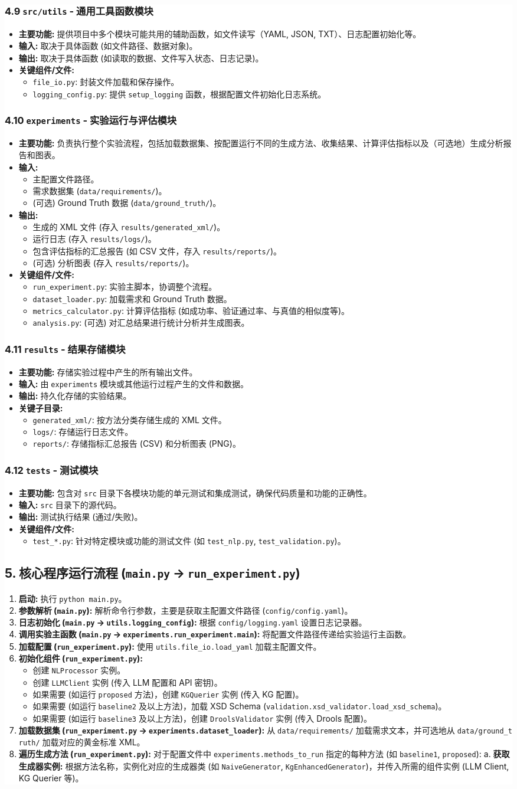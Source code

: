 ### 4.9 `src/utils` - 通用工具函数模块

*   **主要功能:** 提供项目中多个模块可能共用的辅助函数，如文件读写（YAML, JSON, TXT）、日志配置初始化等。
*   **输入:** 取决于具体函数 (如文件路径、数据对象)。
*   **输出:** 取决于具体函数 (如读取的数据、文件写入状态、日志记录)。
*   **关键组件/文件:**
    *   `file_io.py`: 封装文件加载和保存操作。
    *   `logging_config.py`: 提供 `setup_logging` 函数，根据配置文件初始化日志系统。

### 4.10 `experiments` - 实验运行与评估模块

*   **主要功能:** 负责执行整个实验流程，包括加载数据集、按配置运行不同的生成方法、收集结果、计算评估指标以及（可选地）生成分析报告和图表。
*   **输入:**
    *   主配置文件路径。
    *   需求数据集 (`data/requirements/`)。
    *   (可选) Ground Truth 数据 (`data/ground_truth/`)。
*   **输出:**
    *   生成的 XML 文件 (存入 `results/generated_xml/`)。
    *   运行日志 (存入 `results/logs/`)。
    *   包含评估指标的汇总报告 (如 CSV 文件，存入 `results/reports/`)。
    *   (可选) 分析图表 (存入 `results/reports/`)。
*   **关键组件/文件:**
    *   `run_experiment.py`: 实验主脚本，协调整个流程。
    *   `dataset_loader.py`: 加载需求和 Ground Truth 数据。
    *   `metrics_calculator.py`: 计算评估指标 (如成功率、验证通过率、与真值的相似度等)。
    *   `analysis.py`: (可选) 对汇总结果进行统计分析并生成图表。

### 4.11 `results` - 结果存储模块

*   **主要功能:** 存储实验过程中产生的所有输出文件。
*   **输入:** 由 `experiments` 模块或其他运行过程产生的文件和数据。
*   **输出:** 持久化存储的实验结果。
*   **关键子目录:**
    *   `generated_xml/`: 按方法分类存储生成的 XML 文件。
    *   `logs/`: 存储运行日志文件。
    *   `reports/`: 存储指标汇总报告 (CSV) 和分析图表 (PNG)。

### 4.12 `tests` - 测试模块

*   **主要功能:** 包含对 `src` 目录下各模块功能的单元测试和集成测试，确保代码质量和功能的正确性。
*   **输入:** `src` 目录下的源代码。
*   **输出:** 测试执行结果 (通过/失败)。
*   **关键组件/文件:**
    *   `test_*.py`: 针对特定模块或功能的测试文件 (如 `test_nlp.py`, `test_validation.py`)。

## 5. 核心程序运行流程 (`main.py` -> `run_experiment.py`)

1.  **启动:** 执行 `python main.py`。
2.  **参数解析 (`main.py`):** 解析命令行参数，主要是获取主配置文件路径 (`config/config.yaml`)。
3.  **日志初始化 (`main.py` -> `utils.logging_config`):** 根据 `config/logging.yaml` 设置日志记录器。
4.  **调用实验主函数 (`main.py` -> `experiments.run_experiment.main`):** 将配置文件路径传递给实验运行主函数。
5.  **加载配置 (`run_experiment.py`):** 使用 `utils.file_io.load_yaml` 加载主配置文件。
6.  **初始化组件 (`run_experiment.py`):**
    *   创建 `NLProcessor` 实例。
    *   创建 `LLMClient` 实例 (传入 LLM 配置和 API 密钥)。
    *   如果需要 (如运行 `proposed` 方法)，创建 `KGQuerier` 实例 (传入 KG 配置)。
    *   如果需要 (如运行 `baseline2` 及以上方法)，加载 XSD Schema (`validation.xsd_validator.load_xsd_schema`)。
    *   如果需要 (如运行 `baseline3` 及以上方法)，创建 `DroolsValidator` 实例 (传入 Drools 配置)。
7.  **加载数据集 (`run_experiment.py` -> `experiments.dataset_loader`):** 从 `data/requirements/` 加载需求文本，并可选地从 `data/ground_truth/` 加载对应的黄金标准 XML。
8.  **遍历生成方法 (`run_experiment.py`):** 对于配置文件中 `experiments.methods_to_run` 指定的每种方法 (如 `baseline1`, `proposed`):
    a.  **获取生成器实例:** 根据方法名称，实例化对应的生成器类 (如 `NaiveGenerator`, `KgEnhancedGenerator`)，并传入所需的组件实例 (LLM Client, KG Querier 等)。